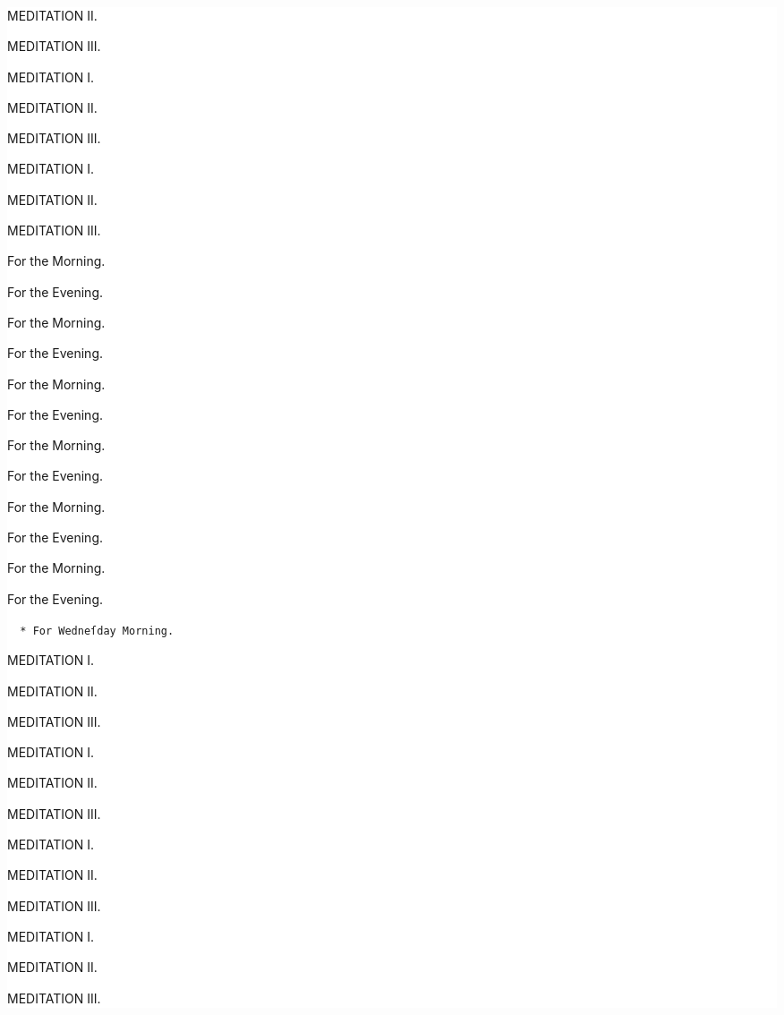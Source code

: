 MEDITATION II.

MEDITATION III.

MEDITATION I.

MEDITATION II.

MEDITATION III.

MEDITATION I.

MEDITATION II.

MEDITATION III.

For the Morning.

For the Evening.

For the Morning.

For the Evening.

For the Morning.

For the Evening.

For the Morning.

For the Evening.

For the Morning.

For the Evening.

For the Morning.

For the Evening.

      * For Wedneſday Morning.

MEDITATION I.

MEDITATION II.

MEDITATION III.

MEDITATION I.

MEDITATION II.

MEDITATION III.

MEDITATION I.

MEDITATION II.

MEDITATION III.

MEDITATION I.

MEDITATION II.

MEDITATION III.
